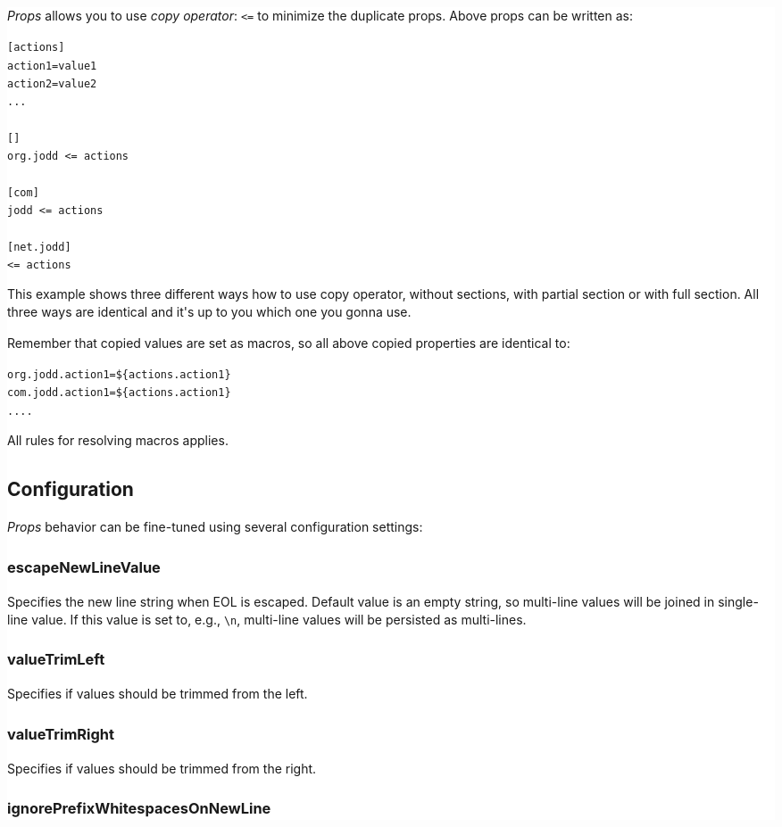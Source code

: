 *Props* allows you to use _copy operator_: `<=` to minimize the duplicate
props. Above props can be written as:

~~~~~
[actions]
action1=value1
action2=value2
...

[]
org.jodd <= actions

[com]
jodd <= actions

[net.jodd]
<= actions
~~~~~

This example shows three different ways how to use copy operator, without
sections, with partial section or with full section. All three ways
are identical and it's up to you which one you gonna use.

Remember that copied values are set as macros, so all above
copied properties are identical to:

~~~~~
org.jodd.action1=${actions.action1}
com.jodd.action1=${actions.action1}
....
~~~~~

All rules for resolving macros applies.

## Configuration

*Props* behavior can be fine-tuned using several configuration settings:

### escapeNewLineValue

Specifies the new line string when EOL is escaped. Default value is an
empty string, so multi-line values will be joined in single-line value.
If this value is set to, e.g., `\n`, multi-line values will be
persisted as multi-lines.

### valueTrimLeft

Specifies if values should be trimmed from the left.

### valueTrimRight

Specifies if values should be trimmed from the right.

### ignorePrefixWhitespacesOnNewLine


[1]: http://plugins.intellij.net/plugin/?idea&id=5984
